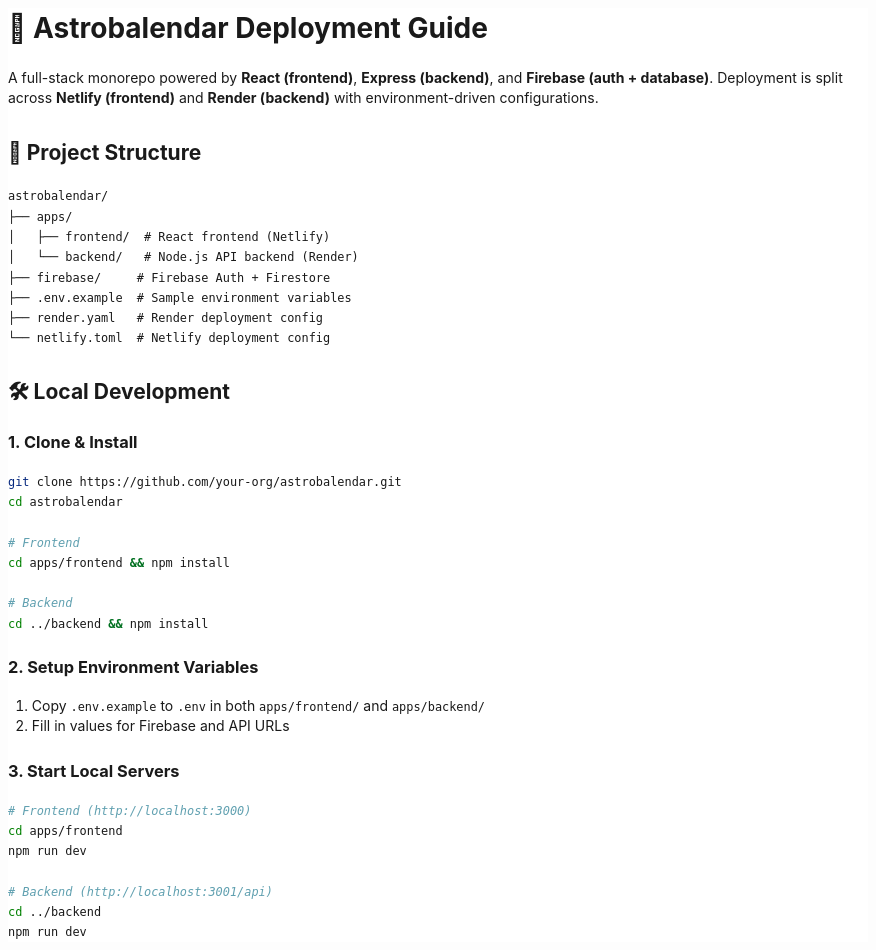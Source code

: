 # 🚀 Astrobalendar Deployment Guide

A full-stack monorepo powered by **React (frontend)**, **Express (backend)**, and **Firebase (auth + database)**. Deployment is split across **Netlify (frontend)** and **Render (backend)** with environment-driven configurations.

## 📁 Project Structure

```
astrobalendar/
├── apps/
│   ├── frontend/  # React frontend (Netlify)
│   └── backend/   # Node.js API backend (Render)
├── firebase/     # Firebase Auth + Firestore
├── .env.example  # Sample environment variables
├── render.yaml   # Render deployment config
└── netlify.toml  # Netlify deployment config
```

## 🛠️ Local Development

### 1. Clone & Install

```bash
git clone https://github.com/your-org/astrobalendar.git
cd astrobalendar

# Frontend
cd apps/frontend && npm install

# Backend
cd ../backend && npm install
```

### 2. Setup Environment Variables

1. Copy `.env.example` to `.env` in both `apps/frontend/` and `apps/backend/`
2. Fill in values for Firebase and API URLs

### 3. Start Local Servers

```bash
# Frontend (http://localhost:3000)
cd apps/frontend
npm run dev

# Backend (http://localhost:3001/api)
cd ../backend
npm run dev
```
